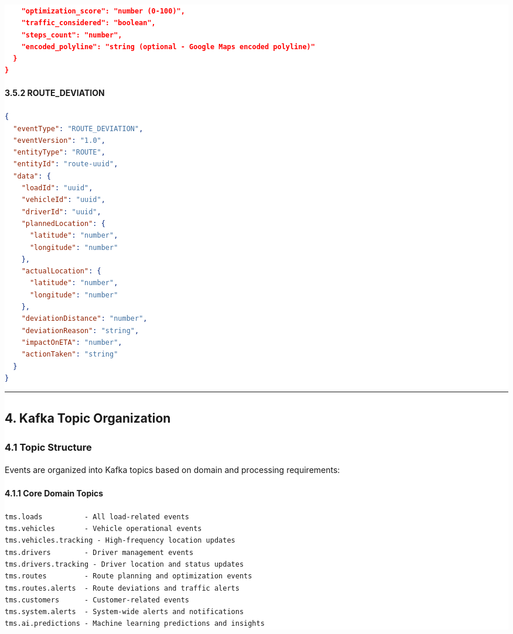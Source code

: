 ```json
    "optimization_score": "number (0-100)",
    "traffic_considered": "boolean",
    "steps_count": "number",
    "encoded_polyline": "string (optional - Google Maps encoded polyline)"
  }
}
```

#### 3.5.2 ROUTE_DEVIATION
```json
{
  "eventType": "ROUTE_DEVIATION",
  "eventVersion": "1.0",
  "entityType": "ROUTE",
  "entityId": "route-uuid",
  "data": {
    "loadId": "uuid",
    "vehicleId": "uuid",
    "driverId": "uuid",
    "plannedLocation": {
      "latitude": "number",
      "longitude": "number"
    },
    "actualLocation": {
      "latitude": "number",
      "longitude": "number"
    },
    "deviationDistance": "number",
    "deviationReason": "string",
    "impactOnETA": "number",
    "actionTaken": "string"
  }
}
```

---

## 4. Kafka Topic Organization

### 4.1 Topic Structure
Events are organized into Kafka topics based on domain and processing requirements:

#### 4.1.1 Core Domain Topics
```
tms.loads          - All load-related events
tms.vehicles       - Vehicle operational events  
tms.vehicles.tracking - High-frequency location updates
tms.drivers        - Driver management events
tms.drivers.tracking - Driver location and status updates
tms.routes         - Route planning and optimization events
tms.routes.alerts  - Route deviations and traffic alerts
tms.customers      - Customer-related events
tms.system.alerts  - System-wide alerts and notifications
tms.ai.predictions - Machine learning predictions and insights
```
